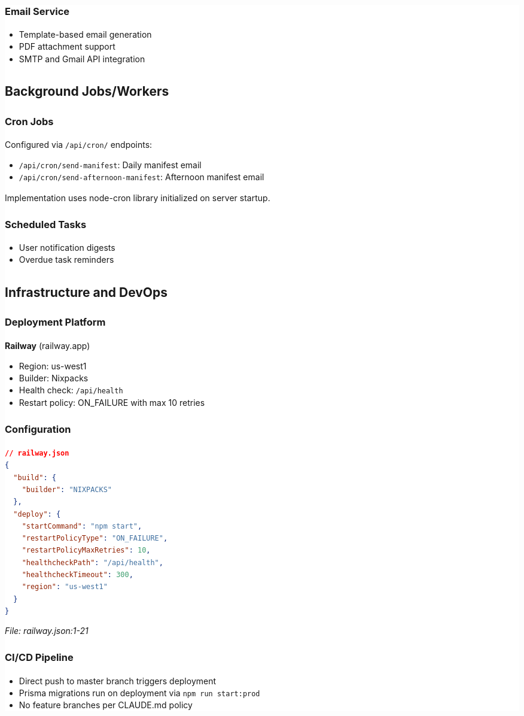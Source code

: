 ### Email Service
- Template-based email generation
- PDF attachment support
- SMTP and Gmail API integration

## Background Jobs/Workers

### Cron Jobs
Configured via `/api/cron/` endpoints:
- `/api/cron/send-manifest`: Daily manifest email
- `/api/cron/send-afternoon-manifest`: Afternoon manifest email

Implementation uses node-cron library initialized on server startup.

### Scheduled Tasks
- User notification digests
- Overdue task reminders

## Infrastructure and DevOps

### Deployment Platform
**Railway** (railway.app)
- Region: us-west1
- Builder: Nixpacks
- Health check: `/api/health`
- Restart policy: ON_FAILURE with max 10 retries

### Configuration
```json
// railway.json
{
  "build": {
    "builder": "NIXPACKS"
  },
  "deploy": {
    "startCommand": "npm start",
    "restartPolicyType": "ON_FAILURE",
    "restartPolicyMaxRetries": 10,
    "healthcheckPath": "/api/health",
    "healthcheckTimeout": 300,
    "region": "us-west1"
  }
}
```
*File: railway.json:1-21*

### CI/CD Pipeline
- Direct push to master branch triggers deployment
- Prisma migrations run on deployment via `npm run start:prod`
- No feature branches per CLAUDE.md policy
